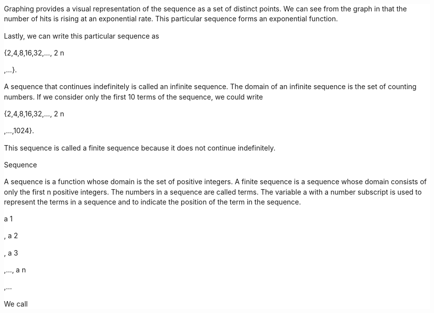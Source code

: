 
 
 

Graphing provides a visual representation of the sequence as a set of distinct points. We can see from the graph in  that the number of hits is rising at an exponential rate. This particular sequence forms an exponential function.

Lastly, we can write this particular sequence as 
 
  {2,4,8,16,32,…,
   2
   n
  
  ,…}.
 
 A sequence that continues indefinitely is called an infinite sequence. The domain of an infinite sequence is the set of counting numbers. If we consider only the first 10 terms of the sequence, we could write
     
 
  {2,4,8,16,32,…,
   2
   n
  
  ,…,1024}.
 

This sequence is called a finite sequence because it does not continue indefinitely.

Sequence

A sequence is a function whose domain is the set of positive integers. A finite sequence is a sequence whose domain consists of only the first 
 n
 positive integers. The numbers in a sequence are called terms. The variable 
 a
 with a number subscript is used to represent the terms in a sequence and to indicate the position of the term in the sequence. 
 
  
   a
   1
  
  ,
   a
   2
  
  ,
   a
   3
  
  ,…,
   a
   n
  
  ,…
 

We call 
 
  